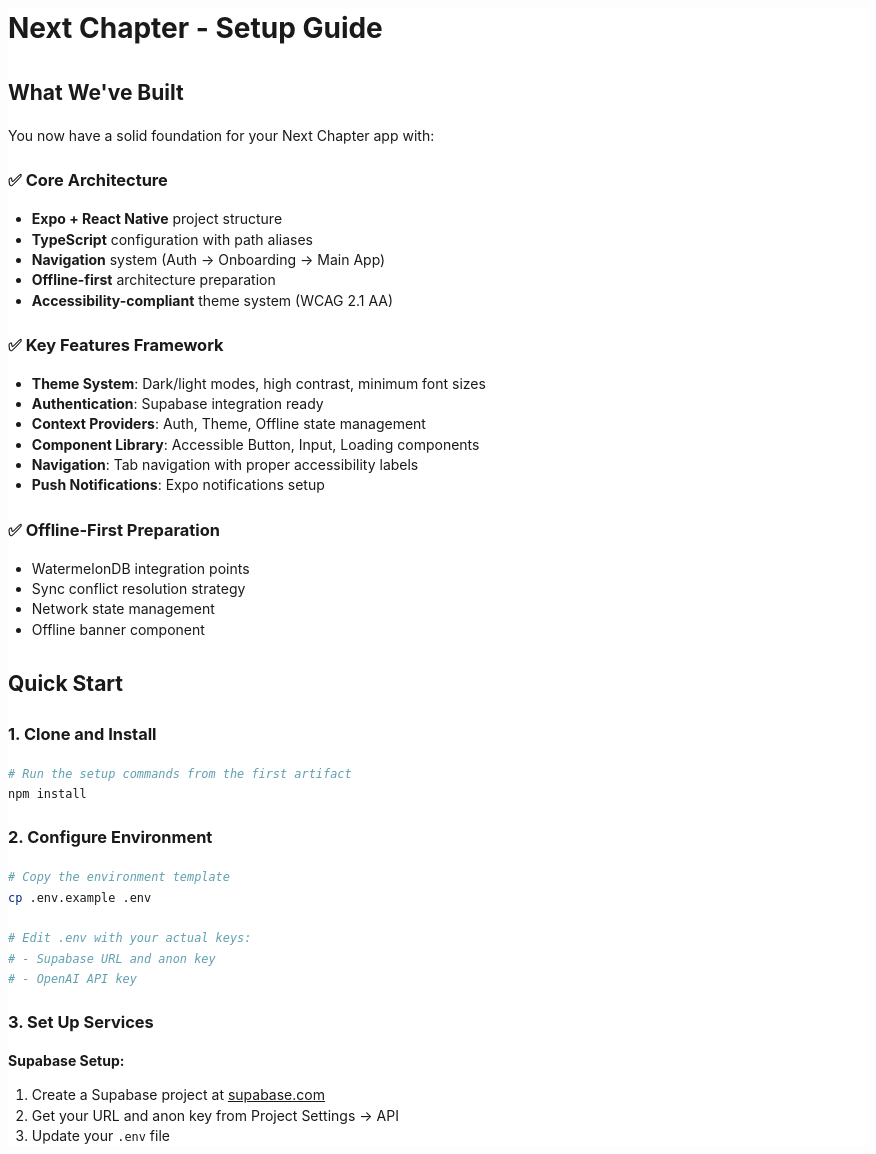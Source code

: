 # Next Chapter - Setup Guide

## What We've Built

You now have a solid foundation for your Next Chapter app with:

### ✅ **Core Architecture**
- **Expo + React Native** project structure
- **TypeScript** configuration with path aliases
- **Navigation** system (Auth → Onboarding → Main App)
- **Offline-first** architecture preparation
- **Accessibility-compliant** theme system (WCAG 2.1 AA)

### ✅ **Key Features Framework**
- **Theme System**: Dark/light modes, high contrast, minimum font sizes
- **Authentication**: Supabase integration ready
- **Context Providers**: Auth, Theme, Offline state management
- **Component Library**: Accessible Button, Input, Loading components
- **Navigation**: Tab navigation with proper accessibility labels
- **Push Notifications**: Expo notifications setup

### ✅ **Offline-First Preparation**
- WatermelonDB integration points
- Sync conflict resolution strategy
- Network state management
- Offline banner component

## Quick Start

### 1. **Clone and Install**
```bash
# Run the setup commands from the first artifact
npm install
```

### 2. **Configure Environment**
```bash
# Copy the environment template
cp .env.example .env

# Edit .env with your actual keys:
# - Supabase URL and anon key
# - OpenAI API key
```

### 3. **Set Up Services**

**Supabase Setup:**
1. Create a Supabase project at [supabase.com](https://supabase.com)
2. Get your URL and anon key from Project Settings → API
3. Update your `.env` file

